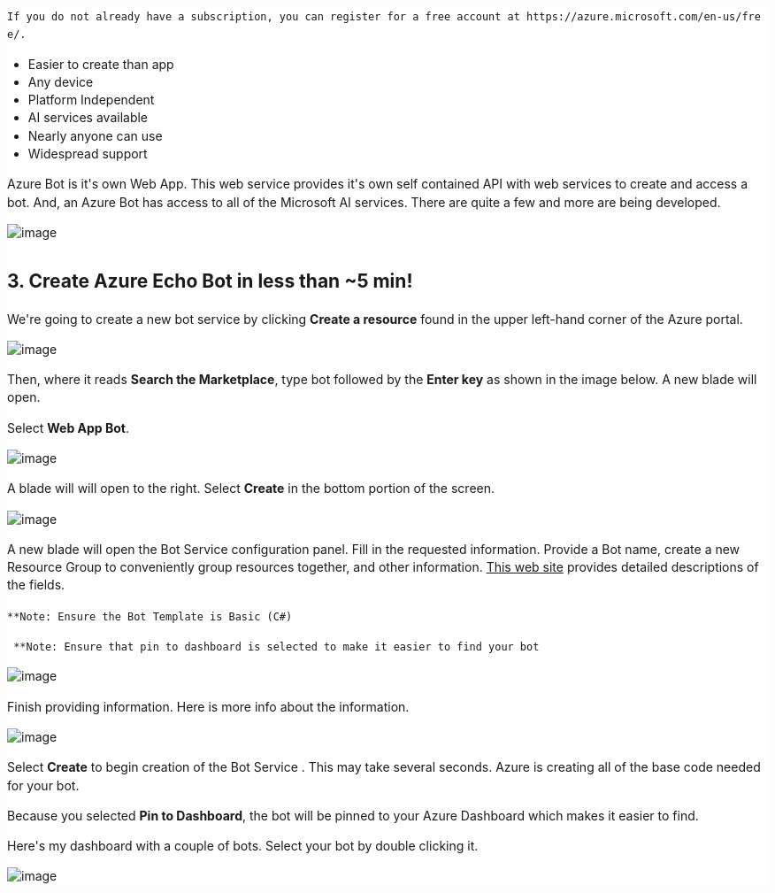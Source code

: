 ```If you do not already have a subscription, you can register for a free account at https://azure.microsoft.com/en-us/free/.```
- Easier to create than app
- Any device
- Platform Independent
- AI services available
- Nearly anyone can use
- Widespread support

Azure Bot is it's own Web App. This web service provides it's own self contained API with web services to create and access a bot. And, an Azure Bot has access to all of the Microsoft AI services. There are quite a few and more are being developed.

![image](images/3.3.png "Desc")

## 3. Create Azure Echo Bot in less than ~5 min!

We're going to create a new bot service by clicking **Create a resource** found in the upper left-hand corner of the Azure portal. 


![image](images/1.0.png "Desc")



Then, where it reads **Search the Marketplace**, type bot followed by the **Enter key** as shown in the image below. A new blade will open. 

Select **Web App Bot**.

![image](images/1.1.png  "Desc")

A blade will will open to the right. Select **Create** in the bottom portion of the screen.

![image](images/2.3.png  "Desc")


A new blade will open the Bot Service configuration panel. Fill in the requested information. 
Provide a Bot name, create a new Resource Group to conveniently group resources together, and other information. [This web site](https://docs.microsoft.com/en-us/azure/bot-service/bot-service-quickstart) provides detailed descriptions of the fields. 

``` **Note: Ensure the Bot Template is Basic (C#) ```

``` **Note: Ensure that pin to dashboard is selected to make it easier to find your bot```


![image](images/1.2.png "Desc")

Finish providing information. Here is more info about the information.

![image](images/1.1a.png "Desc")

Select **Create** to begin creation of the Bot Service
. This may take several seconds.
Azure is creating all of the base code needed for your bot.

Because you selected **Pin to Dashboard**, the bot will be pinned to your Azure Dashboard which makes it easier to find.

Here's my dashboard with a couple of bots.
Select your bot by double clicking it.

![image](images/1.3.png "Desc")

```